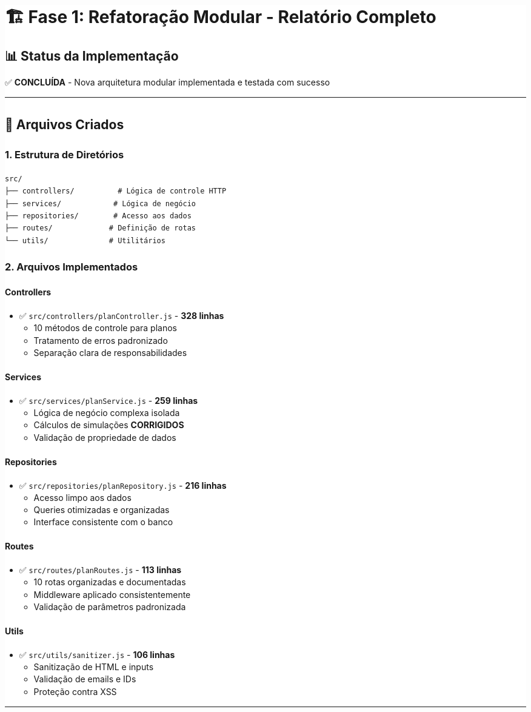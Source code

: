 # 🏗️ Fase 1: Refatoração Modular - Relatório Completo

## 📊 **Status da Implementação**
✅ **CONCLUÍDA** - Nova arquitetura modular implementada e testada com sucesso

---

## 🔧 **Arquivos Criados**

### **1. Estrutura de Diretórios**
```
src/
├── controllers/          # Lógica de controle HTTP
├── services/            # Lógica de negócio
├── repositories/        # Acesso aos dados
├── routes/             # Definição de rotas
└── utils/              # Utilitários
```

### **2. Arquivos Implementados**

#### **Controllers**
- ✅ `src/controllers/planController.js` - **328 linhas**
  - 10 métodos de controle para planos
  - Tratamento de erros padronizado
  - Separação clara de responsabilidades

#### **Services**
- ✅ `src/services/planService.js` - **259 linhas**
  - Lógica de negócio complexa isolada
  - Cálculos de simulações **CORRIGIDOS** 
  - Validação de propriedade de dados

#### **Repositories**
- ✅ `src/repositories/planRepository.js` - **216 linhas**
  - Acesso limpo aos dados
  - Queries otimizadas e organizadas
  - Interface consistente com o banco

#### **Routes**
- ✅ `src/routes/planRoutes.js` - **113 linhas**
  - 10 rotas organizadas e documentadas
  - Middleware aplicado consistentemente
  - Validação de parâmetros padronizada

#### **Utils**
- ✅ `src/utils/sanitizer.js` - **106 linhas**
  - Sanitização de HTML e inputs
  - Validação de emails e IDs
  - Proteção contra XSS

---